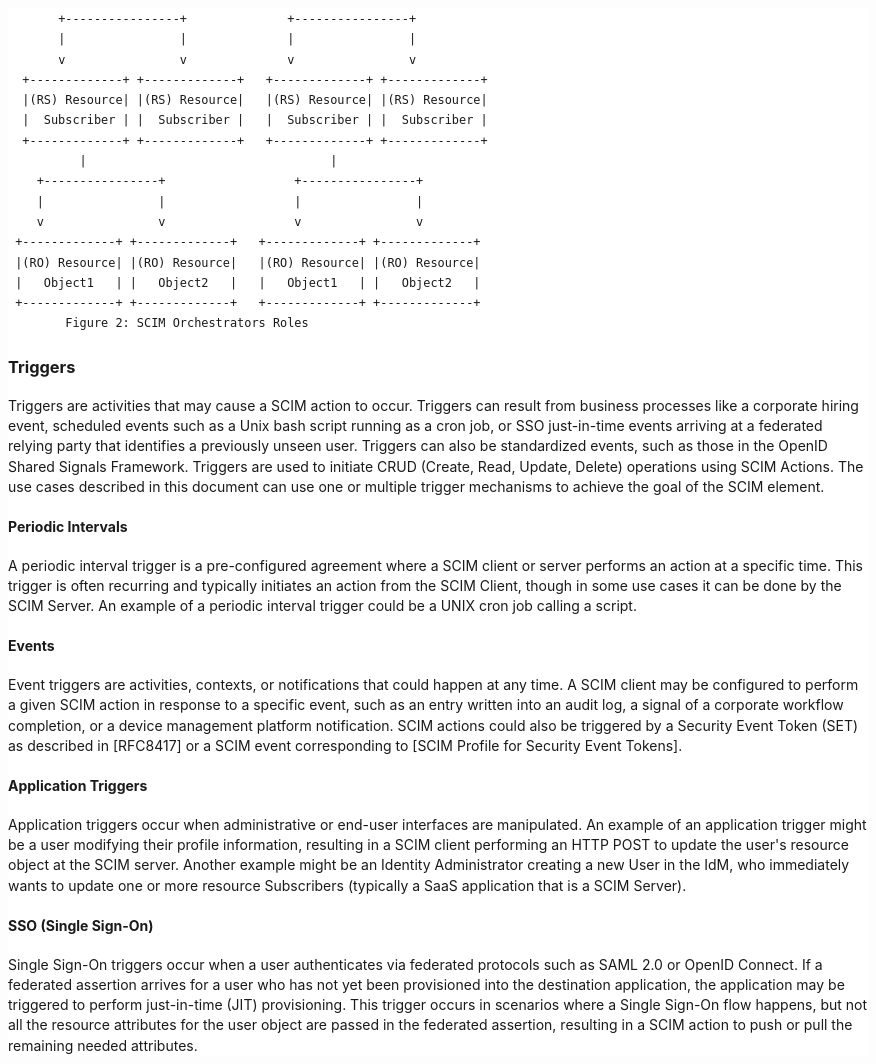 ~~~~~~~~
       +----------------+              +----------------+
       |                |              |                |
       v                v              v                v
  +-------------+ +-------------+   +-------------+ +-------------+
  |(RS) Resource| |(RS) Resource|   |(RS) Resource| |(RS) Resource|
  |  Subscriber | |  Subscriber |   |  Subscriber | |  Subscriber |
  +-------------+ +-------------+   +-------------+ +-------------+
          |                                  |
    +----------------+                  +----------------+
    |                |                  |                |
    v                v                  v                v
 +-------------+ +-------------+   +-------------+ +-------------+
 |(RO) Resource| |(RO) Resource|   |(RO) Resource| |(RO) Resource|
 |   Object1   | |   Object2   |   |   Object1   | |   Object2   |
 +-------------+ +-------------+   +-------------+ +-------------+
        Figure 2: SCIM Orchestrators Roles
~~~~~~~~

### Triggers
 Triggers are activities that may cause a SCIM action to occur. Triggers can result from business processes like a corporate hiring event, scheduled events such as a Unix bash script running as a cron job, or SSO just-in-time events arriving at a federated relying party that identifies a previously unseen user. Triggers can also be standardized events, such as those in the OpenID Shared Signals Framework. Triggers are used to initiate CRUD (Create, Read, Update, Delete) operations using SCIM Actions. The use cases described in this document can use one or multiple trigger mechanisms to achieve the goal of the SCIM element.

#### Periodic Intervals
 A periodic interval trigger is a pre-configured agreement where a SCIM client or server performs an action at a specific time. This trigger is often recurring and typically initiates an action from the SCIM Client, though in some use cases it can be done by the SCIM Server. An example of a periodic interval trigger could be a UNIX cron job calling a script.

#### Events
 Event triggers are activities, contexts, or notifications that could happen at any time. A SCIM client may be configured to perform a given SCIM action in response to a specific event, such as an entry written into an audit log, a signal of a corporate workflow completion, or a device management platform notification. SCIM actions could also be triggered by a Security Event Token (SET) as described in [RFC8417] or a SCIM event corresponding to [SCIM Profile for Security Event Tokens].

#### Application Triggers
  Application triggers occur when administrative or end-user interfaces are manipulated. An example of an application trigger might be a user modifying their profile information, resulting in a SCIM client performing an HTTP POST to update the user's resource object at the SCIM server. Another example might be an Identity Administrator creating a new User in the IdM, who immediately wants to update one or more resource Subscribers (typically a SaaS application that is a SCIM Server).

#### SSO (Single Sign-On)
 Single Sign-On triggers occur when a user authenticates via federated protocols such as SAML 2.0 or OpenID Connect. If a federated assertion arrives for a user who has not yet been provisioned into the destination application, the application may be triggered to perform just-in-time (JIT) provisioning. This trigger occurs in scenarios where a Single Sign-On flow happens, but not all the resource attributes for the user object are passed in the federated assertion, resulting in a SCIM action to push or pull the remaining needed attributes.
